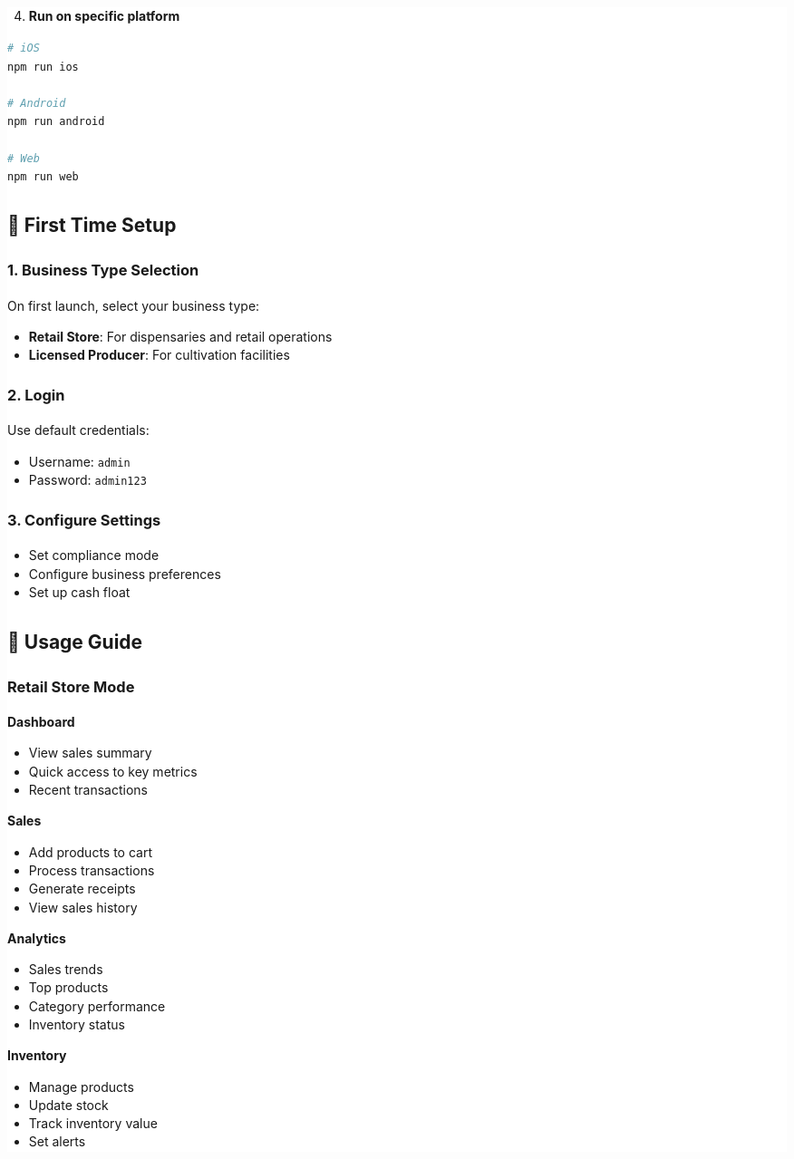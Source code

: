 4. **Run on specific platform**
```bash
# iOS
npm run ios

# Android
npm run android

# Web
npm run web
```

## 📱 First Time Setup

### 1. Business Type Selection
On first launch, select your business type:
- **Retail Store**: For dispensaries and retail operations
- **Licensed Producer**: For cultivation facilities

### 2. Login
Use default credentials:
- Username: `admin`
- Password: `admin123`

### 3. Configure Settings
- Set compliance mode
- Configure business preferences
- Set up cash float

## 🎯 Usage Guide

### Retail Store Mode

**Dashboard**
- View sales summary
- Quick access to key metrics
- Recent transactions

**Sales**
- Add products to cart
- Process transactions
- Generate receipts
- View sales history

**Analytics**
- Sales trends
- Top products
- Category performance
- Inventory status

**Inventory**
- Manage products
- Update stock
- Track inventory value
- Set alerts
